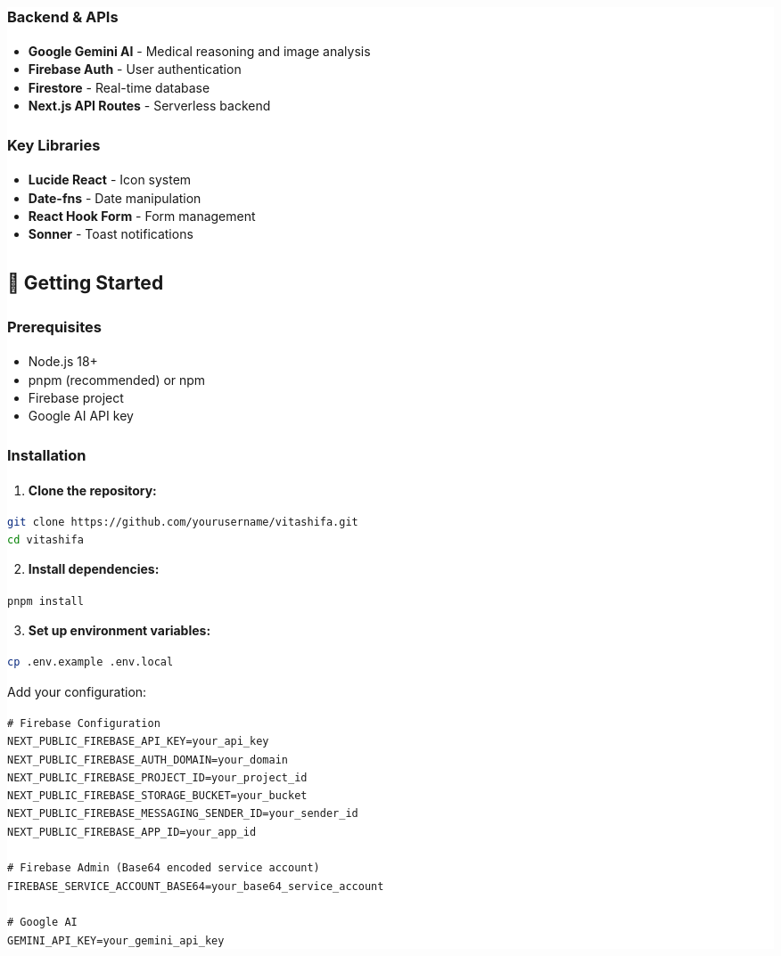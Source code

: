 ### Backend & APIs
- **Google Gemini AI** - Medical reasoning and image analysis
- **Firebase Auth** - User authentication
- **Firestore** - Real-time database
- **Next.js API Routes** - Serverless backend

### Key Libraries
- **Lucide React** - Icon system
- **Date-fns** - Date manipulation
- **React Hook Form** - Form management
- **Sonner** - Toast notifications

## 🚀 Getting Started

### Prerequisites
- Node.js 18+
- pnpm (recommended) or npm
- Firebase project
- Google AI API key

### Installation

1. **Clone the repository:**
```bash
git clone https://github.com/yourusername/vitashifa.git
cd vitashifa
```

2. **Install dependencies:**
```bash
pnpm install
```

3. **Set up environment variables:**
```bash
cp .env.example .env.local
```

Add your configuration:
```env
# Firebase Configuration
NEXT_PUBLIC_FIREBASE_API_KEY=your_api_key
NEXT_PUBLIC_FIREBASE_AUTH_DOMAIN=your_domain
NEXT_PUBLIC_FIREBASE_PROJECT_ID=your_project_id
NEXT_PUBLIC_FIREBASE_STORAGE_BUCKET=your_bucket
NEXT_PUBLIC_FIREBASE_MESSAGING_SENDER_ID=your_sender_id
NEXT_PUBLIC_FIREBASE_APP_ID=your_app_id

# Firebase Admin (Base64 encoded service account)
FIREBASE_SERVICE_ACCOUNT_BASE64=your_base64_service_account

# Google AI
GEMINI_API_KEY=your_gemini_api_key
```
